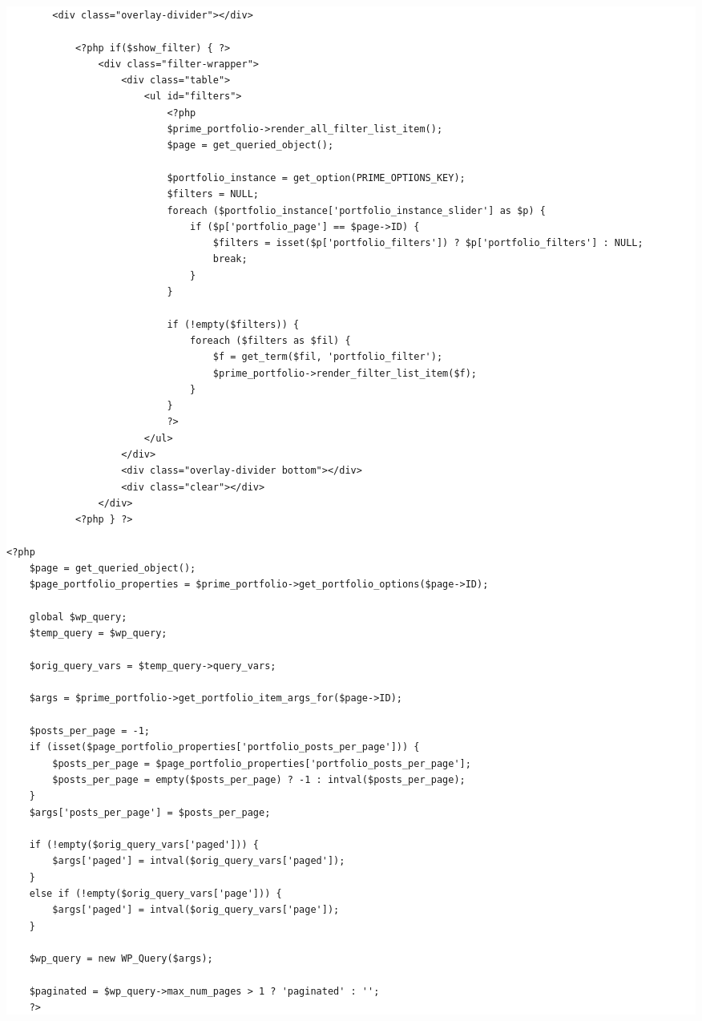 ```
        <div class="overlay-divider"></div>

            <?php if($show_filter) { ?>
                <div class="filter-wrapper">
                    <div class="table">
                        <ul id="filters">
                            <?php
                            $prime_portfolio->render_all_filter_list_item();
                            $page = get_queried_object();

                            $portfolio_instance = get_option(PRIME_OPTIONS_KEY);
                            $filters = NULL;
                            foreach ($portfolio_instance['portfolio_instance_slider'] as $p) {
                                if ($p['portfolio_page'] == $page->ID) {
                                    $filters = isset($p['portfolio_filters']) ? $p['portfolio_filters'] : NULL;
                                    break;
                                }
                            }

                            if (!empty($filters)) {
                                foreach ($filters as $fil) {
                                    $f = get_term($fil, 'portfolio_filter');
                                    $prime_portfolio->render_filter_list_item($f);
                                }
                            }
                            ?>
                        </ul>
                    </div>
                    <div class="overlay-divider bottom"></div>
                    <div class="clear"></div>
                </div>          
            <?php } ?>      

<?php
    $page = get_queried_object();
    $page_portfolio_properties = $prime_portfolio->get_portfolio_options($page->ID);

    global $wp_query;
    $temp_query = $wp_query;

    $orig_query_vars = $temp_query->query_vars;

    $args = $prime_portfolio->get_portfolio_item_args_for($page->ID);

    $posts_per_page = -1;
    if (isset($page_portfolio_properties['portfolio_posts_per_page'])) {
        $posts_per_page = $page_portfolio_properties['portfolio_posts_per_page'];
        $posts_per_page = empty($posts_per_page) ? -1 : intval($posts_per_page);
    }
    $args['posts_per_page'] = $posts_per_page;

    if (!empty($orig_query_vars['paged'])) {
        $args['paged'] = intval($orig_query_vars['paged']);
    }
    else if (!empty($orig_query_vars['page'])) {
        $args['paged'] = intval($orig_query_vars['page']);
    }

    $wp_query = new WP_Query($args);

    $paginated = $wp_query->max_num_pages > 1 ? 'paginated' : '';
    ?>
```